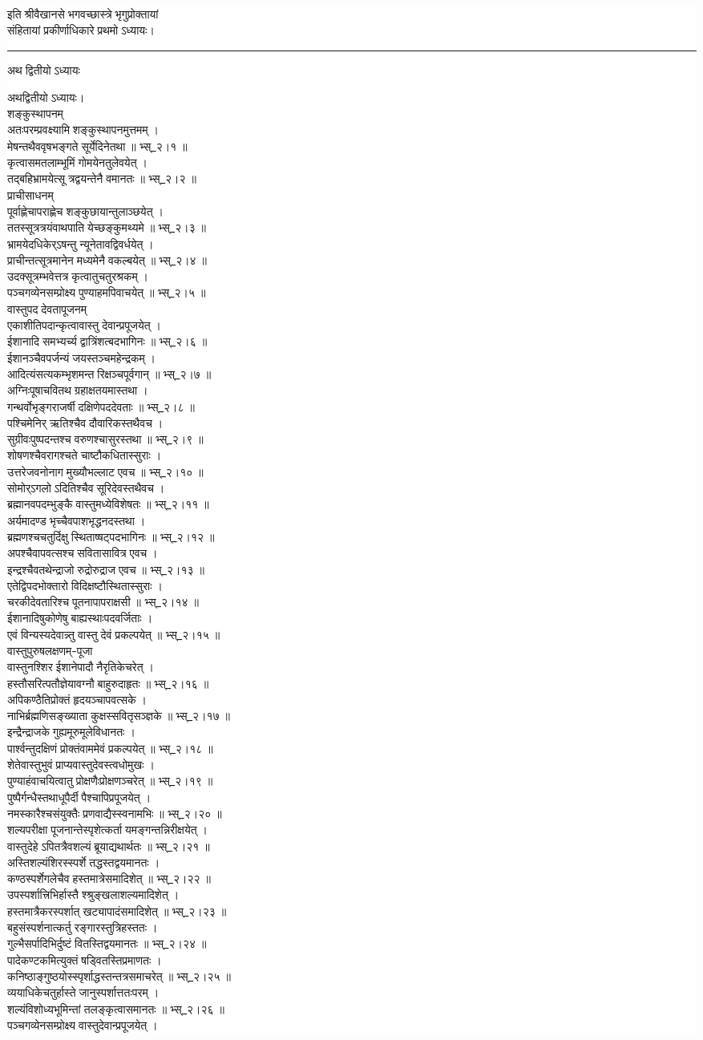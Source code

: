 इति श्रीवैखानसे भगवच्छास्त्रे भृगुप्रोक्तायां  
संहितायां प्रकीर्णाधिकारे प्रथमो ऽध्यायः।

_____________________________________________________________

अथ द्वितीयो ऽध्यायः

अथद्वितीयो ऽध्यायः।  
शङ्कुस्थापनम्  
अतःपरम्प्रवक्ष्यामि शङ्कुस्थापनमुत्तमम् ।  
मेषन्तथैववृषभङ्गते सूर्येदिनेतथा ॥ भ्स्_२।१ ॥  
कृत्वासमतलाम्भूमिं गोमयेनतुलेवयेत् ।  
तद्बहिभ्रामयेत्सू त्रद्वयन्तेनै वमानतः ॥ भ्स्_२।२ ॥  
प्राचीसाधनम्  
पूर्वाह्णेचापराह्णेच शङ्कुछायान्तुलाञ्छयेत् ।  
ततस्सूत्रत्रयंवाथपाति येच्छङ्कुमथ्यमे ॥ भ्स्_२।३ ॥  
भ्रामयेदधिकेर्ऽषन्तु न्यूनेतावद्विवर्धयेत् ।  
प्राचीन्तत्सूत्रमानेन मध्यमेनै वकल्बयेत् ॥ भ्स्_२।४ ॥  
उदक्सूत्रम्भवेत्तत्र कृत्वातुचतुरश्रकम् ।  
पञ्चगव्येनसम्प्रोक्ष्य पुण्याहमपिवाचयेत् ॥ भ्स्_२।५ ॥  
वास्तुपद देवतापूजनम्  
एकाशीतिपदान्कृत्वावास्तु देवान्प्रपूजयेत् ।  
ईशानादि समभ्यर्च्य द्वात्रिंशत्बदभागिनः ॥ भ्स्_२।६ ॥  
ईशानञ्चैवपर्जन्यं जयस्तञ्चमहेन्द्रकम् ।  
आदित्यंसत्यकम्भृशमन्त रिक्षञ्चपूर्वगान् ॥ भ्स्_२।७ ॥  
अग्निःपूषाचवितथ ग्रहाक्षतयमास्तथा ।  
गन्थर्वोभृङ्गराजर्षी दक्षिणेपददेवताः ॥ भ्स्_२।८ ॥  
पश्चिमेनिर् ऋतिश्चैव दौवारिकस्तथैवच ।  
सुग्रीवःपुष्पदन्तश्च वरुणश्चासुरस्तथा ॥ भ्स्_२।९ ॥  
शोषणश्चैवरागश्चते चाष्टौकधितास्सुराः ।  
उत्तरेजवनोनाग मुख्यौभल्लाट एवच ॥ भ्स्_२।१० ॥  
सोमोर्ऽगलो ऽदितिश्चैव सूरिदेवस्तथैवच ।  
ब्रह्मानवपदम्भुङ्कै वास्तुमध्येविशेषतः ॥ भ्स्_२।११ ॥  
अर्यमादण्ड भृच्चैवपाशभृद्धनदस्तथा ।  
ब्रह्मणश्चचतुर्दिक्षु स्थिताष्षट्पदभागिनः ॥ भ्स्_२।१२ ॥  
अपश्चैवापवत्सश्च सवितासावित्र एवच ।  
इन्द्रश्चैवतथेन्द्राजो रुद्रोरुद्राज एवच ॥ भ्स्_२।१३ ॥  
एतेद्विपदभोक्तारो विदिक्षष्टौस्थितास्सुराः ।  
चरकीदेवतारिश्च पूतनापापराक्षसी ॥ भ्स्_२।१४ ॥  
ईशानादिषुकोणेषु बाह्यस्थाःपदवर्जिताः ।  
एवं विन्यस्यदेवान्न्तु वास्तु देवं प्रकल्पयेत् ॥ भ्स्_२।१५ ॥  
वास्तुपुरुषलक्षणम्-पूजा  
वास्तुनश्शिर ईशानेपादौ नैरृतिकेचरेत् ।  
हस्तौसरित्पतौज्ञेयावग्नौ बाहुरुदाहृतः ॥ भ्स्_२।१६ ॥  
अपिकण्ठैतिप्रोक्तं हृदयञ्चापवत्सके ।  
नाभिर्ब्रह्मणिसङ्ख्याता कुक्षस्सवितृसञ्ज्ञके ॥ भ्स्_२।१७ ॥  
इन्द्रैन्द्राजके गुह्यमूरुमूलेविधानतः ।  
पार्श्वन्तुदक्षिणं प्रोक्तंवाममेवं प्रकल्पयेत् ॥ भ्स्_२।१८ ॥  
शेतेवास्तुभुवं प्राप्यवास्तुदेवस्त्वधोमुखः ।  
पुण्याहंवाचयित्वातु प्रोक्षणैःप्रोक्षणञ्चरेत् ॥ भ्स्_२।१९ ॥  
पुष्पैर्गन्धैस्तथाधूपैर्दी पैश्चापिप्रपूजयेत् ।  
नमस्कारैश्चसंयुक्तैः प्रणवाद्यैस्स्वनामभिः ॥ भ्स्_२।२० ॥  
शल्यपरीक्षा पूजनान्तेस्पृशेत्कर्ता यमङ्गन्तन्निरीक्षयेत् ।  
वास्तुदेहे ऽपितत्रैवशल्यं ब्रूयाद्यथार्थतः ॥ भ्स्_२।२१ ॥  
अस्तिशल्यंशिरस्स्पर्शे तद्धस्तद्वयमानतः ।  
कण्ठस्पर्शेगलेचैव हस्तमात्रेसमादिशेत् ॥ भ्स्_२।२२ ॥  
उपस्पर्शात्त्रिभिर्हास्तै श्श्रुङ्खलाशल्यमादिशेत् ।  
हस्तमात्रैकरस्पर्शात् खट्यापादंसमादिशेत् ॥ भ्स्_२।२३ ॥  
बहुसंस्पर्शनात्कर्तु रङ्गारस्तुत्रिहस्ततः ।  
गुल्भैसर्पादिभिर्दुष्टं वितस्तिद्वयमानतः ॥ भ्स्_२।२४ ॥  
पादेकण्टकमित्युक्तं षड्वितस्तिप्रमाणतः ।  
कनिष्ठाङ्गुष्ठयोस्स्पृर्शाद्धस्तन्तत्रसमाचरेत् ॥ भ्स्_२।२५ ॥  
व्ययाधिकेचतुर्हास्ते जानुस्पर्शात्ततःपरम् ।  
शल्यंविशोध्यभूमिन्तां तलङ्कृत्वासमानतः ॥ भ्स्_२।२६ ॥  
पञ्चगव्येनसम्प्रोक्ष्य वास्तुदेवान्प्रपूजयेत् ।  